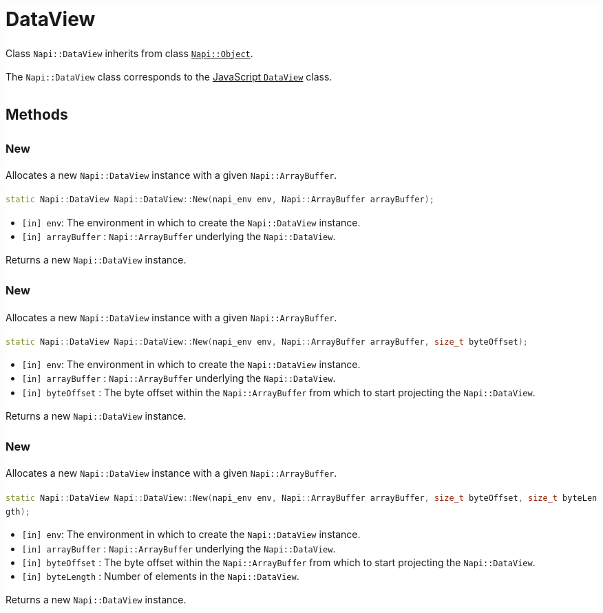 # DataView

Class `Napi::DataView` inherits from class [`Napi::Object`][].

The `Napi::DataView` class corresponds to the
[JavaScript `DataView`](https://developer.mozilla.org/en-US/docs/Web/JavaScript/Reference/Global_Objects/DataView)
class.

## Methods

### New

Allocates a new `Napi::DataView` instance with a given `Napi::ArrayBuffer`.

```cpp
static Napi::DataView Napi::DataView::New(napi_env env, Napi::ArrayBuffer arrayBuffer);
```

- `[in] env`: The environment in which to create the `Napi::DataView` instance.
- `[in] arrayBuffer` : `Napi::ArrayBuffer` underlying the `Napi::DataView`.

Returns a new `Napi::DataView` instance.

### New

Allocates a new `Napi::DataView` instance with a given `Napi::ArrayBuffer`.

```cpp
static Napi::DataView Napi::DataView::New(napi_env env, Napi::ArrayBuffer arrayBuffer, size_t byteOffset);
```

- `[in] env`: The environment in which to create the `Napi::DataView` instance.
- `[in] arrayBuffer` : `Napi::ArrayBuffer` underlying the `Napi::DataView`.
- `[in] byteOffset` : The byte offset within the `Napi::ArrayBuffer` from which to start projecting the `Napi::DataView`.

Returns a new `Napi::DataView` instance.

### New

Allocates a new `Napi::DataView` instance with a given `Napi::ArrayBuffer`.

```cpp
static Napi::DataView Napi::DataView::New(napi_env env, Napi::ArrayBuffer arrayBuffer, size_t byteOffset, size_t byteLength);
```

- `[in] env`: The environment in which to create the `Napi::DataView` instance.
- `[in] arrayBuffer` : `Napi::ArrayBuffer` underlying the `Napi::DataView`.
- `[in] byteOffset` : The byte offset within the `Napi::ArrayBuffer` from which to start projecting the `Napi::DataView`.
- `[in] byteLength` : Number of elements in the `Napi::DataView`.

Returns a new `Napi::DataView` instance.


[`Napi::Object`]: doc/object.md